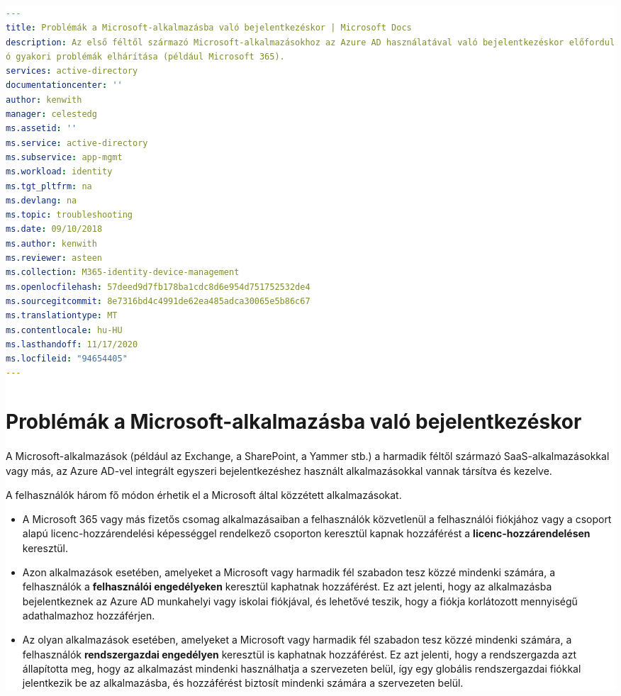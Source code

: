 ```yaml
---
title: Problémák a Microsoft-alkalmazásba való bejelentkezéskor | Microsoft Docs
description: Az első féltől származó Microsoft-alkalmazásokhoz az Azure AD használatával való bejelentkezéskor előforduló gyakori problémák elhárítása (például Microsoft 365).
services: active-directory
documentationcenter: ''
author: kenwith
manager: celestedg
ms.assetid: ''
ms.service: active-directory
ms.subservice: app-mgmt
ms.workload: identity
ms.tgt_pltfrm: na
ms.devlang: na
ms.topic: troubleshooting
ms.date: 09/10/2018
ms.author: kenwith
ms.reviewer: asteen
ms.collection: M365-identity-device-management
ms.openlocfilehash: 57deed9d7fb178ba1cdc8d6e954d751752532de4
ms.sourcegitcommit: 8e7316bd4c4991de62ea485adca30065e5b86c67
ms.translationtype: MT
ms.contentlocale: hu-HU
ms.lasthandoff: 11/17/2020
ms.locfileid: "94654405"
---
```

# <a name="problems-signing-in-to-a-microsoft-application"></a>Problémák a Microsoft-alkalmazásba való bejelentkezéskor

A Microsoft-alkalmazások (például az Exchange, a SharePoint, a Yammer stb.) a harmadik féltől származó SaaS-alkalmazásokkal vagy más, az Azure AD-vel integrált egyszeri bejelentkezéshez használt alkalmazásokkal vannak társítva és kezelve.

A felhasználók három fő módon érhetik el a Microsoft által közzétett alkalmazásokat.

-   A Microsoft 365 vagy más fizetős csomag alkalmazásaiban a felhasználók közvetlenül a felhasználói fiókjához vagy a csoport alapú licenc-hozzárendelési képességgel rendelkező csoporton keresztül kapnak hozzáférést a **licenc-hozzárendelésen** keresztül.

-   Azon alkalmazások esetében, amelyeket a Microsoft vagy harmadik fél szabadon tesz közzé mindenki számára, a felhasználók a **felhasználói engedélyeken** keresztül kaphatnak hozzáférést. Ez azt jelenti, hogy az alkalmazásba bejelentkeznek az Azure AD munkahelyi vagy iskolai fiókjával, és lehetővé teszik, hogy a fiókja korlátozott mennyiségű adathalmazhoz hozzáférjen.

-   Az olyan alkalmazások esetében, amelyeket a Microsoft vagy harmadik fél szabadon tesz közzé mindenki számára, a felhasználók **rendszergazdai engedélyen** keresztül is kaphatnak hozzáférést. Ez azt jelenti, hogy a rendszergazda azt állapította meg, hogy az alkalmazást mindenki használhatja a szervezeten belül, így egy globális rendszergazdai fiókkal jelentkezik be az alkalmazásba, és hozzáférést biztosít mindenki számára a szervezeten belül.
